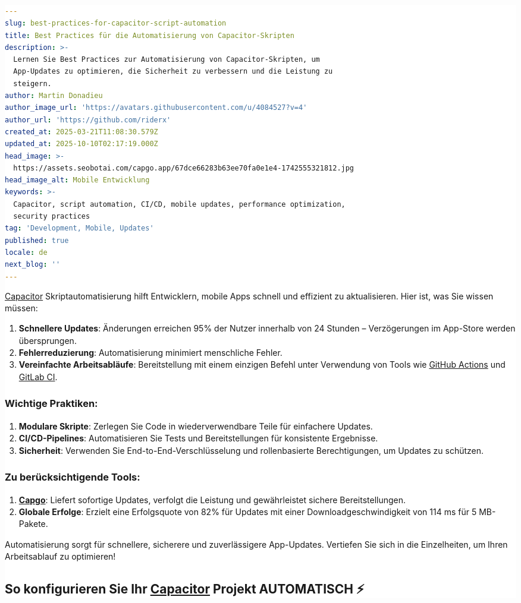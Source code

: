 ```yaml
---
slug: best-practices-for-capacitor-script-automation
title: Best Practices für die Automatisierung von Capacitor-Skripten
description: >-
  Lernen Sie Best Practices zur Automatisierung von Capacitor-Skripten, um
  App-Updates zu optimieren, die Sicherheit zu verbessern und die Leistung zu
  steigern.
author: Martin Donadieu
author_image_url: 'https://avatars.githubusercontent.com/u/4084527?v=4'
author_url: 'https://github.com/riderx'
created_at: 2025-03-21T11:08:30.579Z
updated_at: 2025-10-10T02:17:19.000Z
head_image: >-
  https://assets.seobotai.com/capgo.app/67dce66283b63ee70fa0e1e4-1742555321812.jpg
head_image_alt: Mobile Entwicklung
keywords: >-
  Capacitor, script automation, CI/CD, mobile updates, performance optimization,
  security practices
tag: 'Development, Mobile, Updates'
published: true
locale: de
next_blog: ''
---
```

[Capacitor](https://capacitorjs.com/) Skriptautomatisierung hilft Entwicklern, mobile Apps schnell und effizient zu aktualisieren. Hier ist, was Sie wissen müssen:

1.  **Schnellere Updates**: Änderungen erreichen 95% der Nutzer innerhalb von 24 Stunden – Verzögerungen im App-Store werden übersprungen.
2.  **Fehlerreduzierung**: Automatisierung minimiert menschliche Fehler.
3.  **Vereinfachte Arbeitsabläufe**: Bereitstellung mit einem einzigen Befehl unter Verwendung von Tools wie [GitHub Actions](https://docs.github.com/actions) und [GitLab CI](https://docs.gitlab.com/ee/ci/).

### Wichtige Praktiken:

1.  **Modulare Skripte**: Zerlegen Sie Code in wiederverwendbare Teile für einfachere Updates.
2.  **CI/CD-Pipelines**: Automatisieren Sie Tests und Bereitstellungen für konsistente Ergebnisse.
3.  **Sicherheit**: Verwenden Sie End-to-End-Verschlüsselung und rollenbasierte Berechtigungen, um Updates zu schützen.

### Zu berücksichtigende Tools:

1.  **[Capgo](https://capgo.app/)**: Liefert sofortige Updates, verfolgt die Leistung und gewährleistet sichere Bereitstellungen.
2.  **Globale Erfolge**: Erzielt eine Erfolgsquote von 82% für Updates mit einer Downloadgeschwindigkeit von 114 ms für 5 MB-Pakete.

Automatisierung sorgt für schnellere, sicherere und zuverlässigere App-Updates. Vertiefen Sie sich in die Einzelheiten, um Ihren Arbeitsablauf zu optimieren!

## So konfigurieren Sie Ihr [Capacitor](https://capacitorjs.com/) Projekt AUTOMATISCH ⚡️
